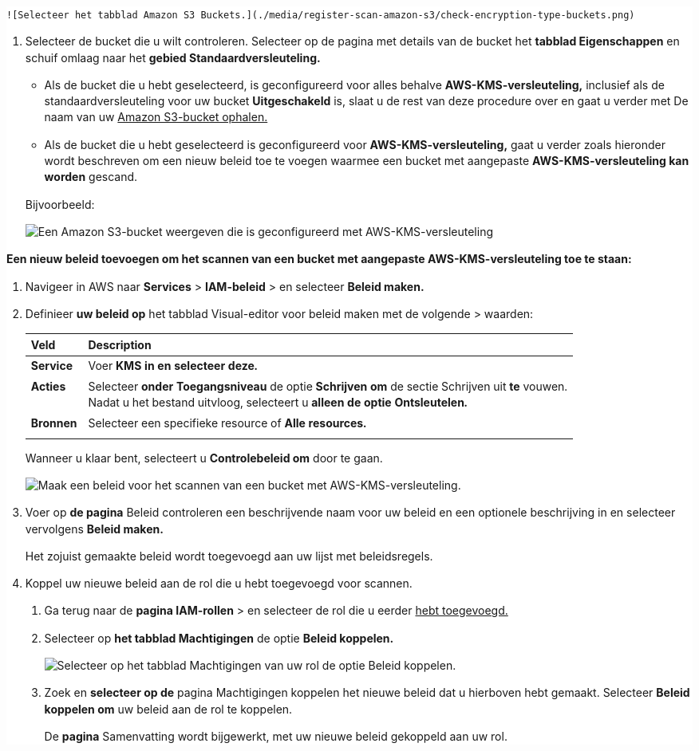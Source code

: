     ![Selecteer het tabblad Amazon S3 Buckets.](./media/register-scan-amazon-s3/check-encryption-type-buckets.png)

1. Selecteer de bucket die u wilt controleren. Selecteer op de pagina met details van de bucket het **tabblad Eigenschappen** en schuif omlaag naar het **gebied Standaardversleuteling.**

    - Als de bucket die u hebt geselecteerd, is geconfigureerd voor alles behalve **AWS-KMS-versleuteling,** inclusief als de standaardversleuteling voor uw bucket **Uitgeschakeld** is, slaat u de rest van deze procedure over en gaat u verder met De naam van uw [Amazon S3-bucket ophalen.](#retrieve-your-amazon-s3-bucket-name)

    - Als de bucket die u hebt geselecteerd is geconfigureerd voor **AWS-KMS-versleuteling,** gaat u verder zoals hieronder wordt beschreven om een nieuw beleid toe te voegen waarmee een bucket met aangepaste **AWS-KMS-versleuteling kan worden** gescand.

    Bijvoorbeeld:

    ![Een Amazon S3-bucket weergeven die is geconfigureerd met AWS-KMS-versleuteling](./media/register-scan-amazon-s3/default-encryption-buckets.png)

**Een nieuw beleid toevoegen om het scannen van een bucket met aangepaste AWS-KMS-versleuteling toe te staan:**

1. Navigeer in AWS naar **Services**  >   **IAM-beleid**  >   en selecteer **Beleid maken.**

1. Definieer **uw beleid op** het tabblad Visual-editor voor beleid maken met de volgende  >   waarden:

    |Veld  |Description  |
    |---------|---------|
    |**Service**     |  Voer **KMS in en selecteer deze.**       |
    |**Acties**     | Selecteer **onder Toegangsniveau** de optie **Schrijven om** de sectie Schrijven uit **te** vouwen.<br>Nadat u het bestand uitvloog, selecteert u **alleen de optie Ontsleutelen.**        |
    |**Bronnen**     |Selecteer een specifieke resource of **Alle resources.**         |
    | | |

    Wanneer u klaar bent, selecteert u **Controlebeleid om** door te gaan.

    ![Maak een beleid voor het scannen van een bucket met AWS-KMS-versleuteling.](./media/register-scan-amazon-s3/create-policy-kms.png)

1. Voer op **de pagina** Beleid controleren een beschrijvende naam voor uw beleid en een optionele beschrijving in en selecteer vervolgens **Beleid maken.**

    Het zojuist gemaakte beleid wordt toegevoegd aan uw lijst met beleidsregels.

1. Koppel uw nieuwe beleid aan de rol die u hebt toegevoegd voor scannen.

    1. Ga terug naar de **pagina IAM-rollen**  >   en selecteer de rol die u eerder [hebt toegevoegd.](#create-a-new-aws-role-for-purview)

    1. Selecteer op **het tabblad Machtigingen** de optie **Beleid koppelen.**

        ![Selecteer op het tabblad Machtigingen van uw rol de optie Beleid koppelen.](./media/register-scan-amazon-s3/iam-attach-policies.png)

    1. Zoek en **selecteer op de** pagina Machtigingen koppelen het nieuwe beleid dat u hierboven hebt gemaakt. Selecteer **Beleid koppelen om** uw beleid aan de rol te koppelen.

        De **pagina** Samenvatting wordt bijgewerkt, met uw nieuwe beleid gekoppeld aan uw rol.
